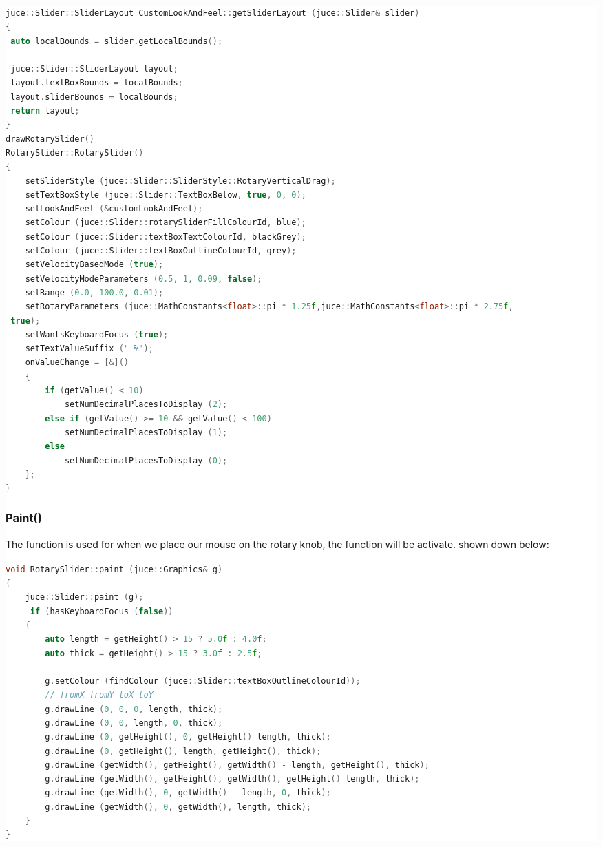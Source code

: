 ```c++
juce::Slider::SliderLayout CustomLookAndFeel::getSliderLayout (juce::Slider& slider)
{
 auto localBounds = slider.getLocalBounds();
 
 juce::Slider::SliderLayout layout;
 layout.textBoxBounds = localBounds;
 layout.sliderBounds = localBounds;
 return layout;
}
drawRotarySlider()
RotarySlider::RotarySlider()
{
    setSliderStyle (juce::Slider::SliderStyle::RotaryVerticalDrag);
 	setTextBoxStyle (juce::Slider::TextBoxBelow, true, 0, 0);
 	setLookAndFeel (&customLookAndFeel);
 	setColour (juce::Slider::rotarySliderFillColourId, blue);
 	setColour (juce::Slider::textBoxTextColourId, blackGrey);
 	setColour (juce::Slider::textBoxOutlineColourId, grey);
 	setVelocityBasedMode (true);
 	setVelocityModeParameters (0.5, 1, 0.09, false);
 	setRange (0.0, 100.0, 0.01);
 	setRotaryParameters (juce::MathConstants<float>::pi * 1.25f,juce::MathConstants<float>::pi * 2.75f,
 true);
 	setWantsKeyboardFocus (true);
 	setTextValueSuffix (" %");
 	onValueChange = [&]()
 	{
 		if (getValue() < 10)
 			setNumDecimalPlacesToDisplay (2);
 		else if (getValue() >= 10 && getValue() < 100)
 			setNumDecimalPlacesToDisplay (1);
 		else
 			setNumDecimalPlacesToDisplay (0);
 	};
}
```

### Paint()

The function is used for when we place our mouse on the rotary knob, the function will be activate. shown down below:

```c++
void RotarySlider::paint (juce::Graphics& g)
{
 	juce::Slider::paint (g);
	 if (hasKeyboardFocus (false))
 	{
		auto length = getHeight() > 15 ? 5.0f : 4.0f;
 		auto thick = getHeight() > 15 ? 3.0f : 2.5f;
 
		g.setColour (findColour (juce::Slider::textBoxOutlineColourId));
 		// fromX fromY toX toY
		g.drawLine (0, 0, 0, length, thick);
 		g.drawLine (0, 0, length, 0, thick);
 		g.drawLine (0, getHeight(), 0, getHeight() length, thick);
 		g.drawLine (0, getHeight(), length, getHeight(), thick);
		g.drawLine (getWidth(), getHeight(), getWidth() - length, getHeight(), thick);
 		g.drawLine (getWidth(), getHeight(), getWidth(), getHeight() length, thick);
 		g.drawLine (getWidth(), 0, getWidth() - length, 0, thick);
 		g.drawLine (getWidth(), 0, getWidth(), length, thick);
 	}
}
```